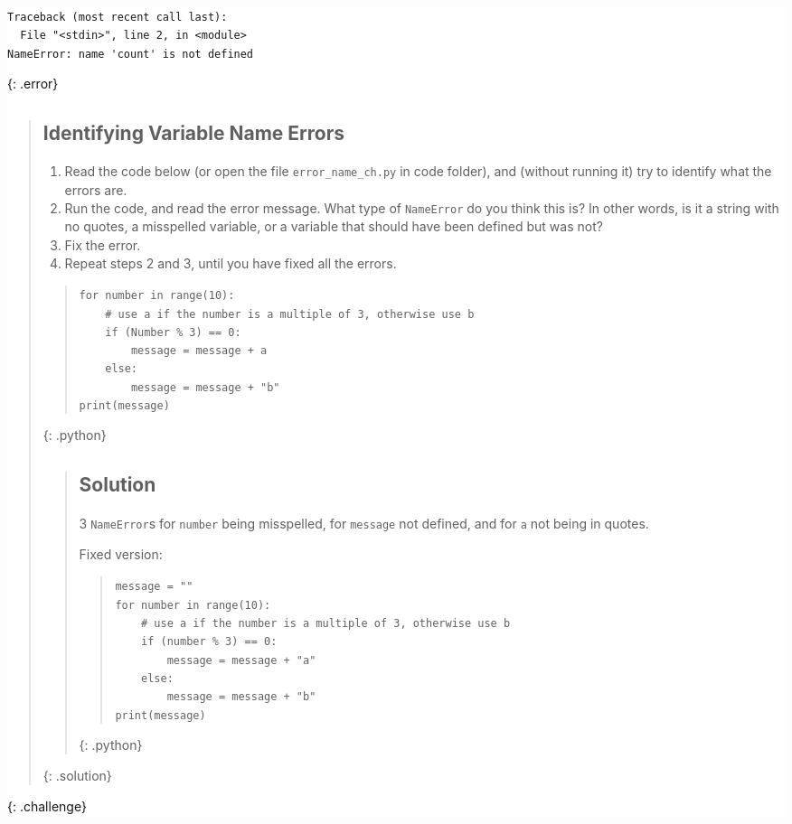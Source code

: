 ~~~
Traceback (most recent call last):
  File "<stdin>", line 2, in <module>
NameError: name 'count' is not defined
~~~
{: .error}


> ## Identifying Variable Name Errors
>
> 1. Read the code below (or open the file `error_name_ch.py` in code folder), and (without running it) try to identify what the errors are.
> 2. Run the code, and read the error message.
>    What type of `NameError` do you think this is?
>    In other words, is it a string with no quotes,
>    a misspelled variable,
>    or a variable that should have been defined but was not?
> 3. Fix the error.
> 4. Repeat steps 2 and 3, until you have fixed all the errors.
>
>
>
> > ~~~
> > for number in range(10):
> >     # use a if the number is a multiple of 3, otherwise use b
> >     if (Number % 3) == 0:
> >         message = message + a
> >     else:
> >         message = message + "b"
> > print(message)
> > ~~~
> > 
> {: .python}
> 
>
>
> > ## Solution
> > 3 `NameError`s for `number` being misspelled, for `message` not defined, and for `a` not being in quotes.
> >
> > Fixed version:
> >
> > > ~~~
> > > message = ""
> > > for number in range(10):
> > >     # use a if the number is a multiple of 3, otherwise use b
> > >     if (number % 3) == 0:
> > >         message = message + "a"
> > >     else:
> > >         message = message + "b"
> > > print(message)
> > > ~~~
> > > 
> > {: .python}
> > 
> > 
> > 
> {: .solution}
> 
> 
> 
{: .challenge}
